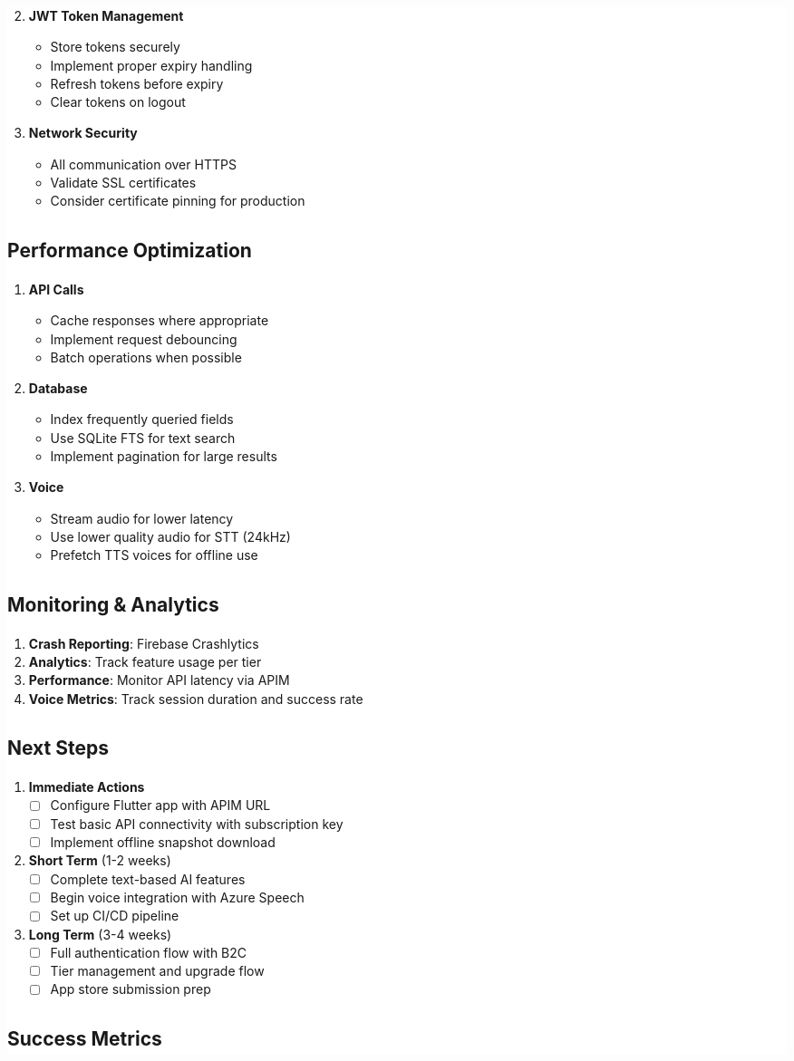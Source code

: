 2. **JWT Token Management**
   - Store tokens securely
   - Implement proper expiry handling
   - Refresh tokens before expiry
   - Clear tokens on logout

3. **Network Security**
   - All communication over HTTPS
   - Validate SSL certificates
   - Consider certificate pinning for production

## Performance Optimization

1. **API Calls**
   - Cache responses where appropriate
   - Implement request debouncing
   - Batch operations when possible

2. **Database**
   - Index frequently queried fields
   - Use SQLite FTS for text search
   - Implement pagination for large results

3. **Voice**
   - Stream audio for lower latency
   - Use lower quality audio for STT (24kHz)
   - Prefetch TTS voices for offline use

## Monitoring & Analytics

1. **Crash Reporting**: Firebase Crashlytics
2. **Analytics**: Track feature usage per tier
3. **Performance**: Monitor API latency via APIM
4. **Voice Metrics**: Track session duration and success rate

## Next Steps

1. **Immediate Actions**
   - [ ] Configure Flutter app with APIM URL
   - [ ] Test basic API connectivity with subscription key
   - [ ] Implement offline snapshot download

2. **Short Term** (1-2 weeks)
   - [ ] Complete text-based AI features
   - [ ] Begin voice integration with Azure Speech
   - [ ] Set up CI/CD pipeline

3. **Long Term** (3-4 weeks)
   - [ ] Full authentication flow with B2C
   - [ ] Tier management and upgrade flow
   - [ ] App store submission prep

## Success Metrics
